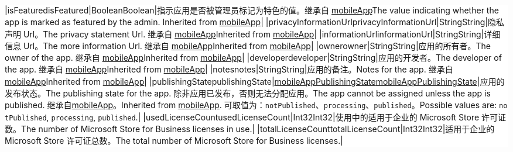 |<span data-ttu-id="981cb-160">isFeatured</span><span class="sxs-lookup"><span data-stu-id="981cb-160">isFeatured</span></span>|<span data-ttu-id="981cb-161">Boolean</span><span class="sxs-lookup"><span data-stu-id="981cb-161">Boolean</span></span>|<span data-ttu-id="981cb-162">指示应用是否被管理员标记为特色的值。继承自 [mobileApp](../resources/intune-apps-mobileapp.md)</span><span class="sxs-lookup"><span data-stu-id="981cb-162">The value indicating whether the app is marked as featured by the admin. Inherited from [mobileApp](../resources/intune-apps-mobileapp.md)</span></span>|
|<span data-ttu-id="981cb-163">privacyInformationUrl</span><span class="sxs-lookup"><span data-stu-id="981cb-163">privacyInformationUrl</span></span>|<span data-ttu-id="981cb-164">String</span><span class="sxs-lookup"><span data-stu-id="981cb-164">String</span></span>|<span data-ttu-id="981cb-165">隐私声明 Url。</span><span class="sxs-lookup"><span data-stu-id="981cb-165">The privacy statement Url.</span></span> <span data-ttu-id="981cb-166">继承自 [mobileApp](../resources/intune-apps-mobileapp.md)</span><span class="sxs-lookup"><span data-stu-id="981cb-166">Inherited from [mobileApp](../resources/intune-apps-mobileapp.md)</span></span>|
|<span data-ttu-id="981cb-167">informationUrl</span><span class="sxs-lookup"><span data-stu-id="981cb-167">informationUrl</span></span>|<span data-ttu-id="981cb-168">String</span><span class="sxs-lookup"><span data-stu-id="981cb-168">String</span></span>|<span data-ttu-id="981cb-169">详细信息 Url。</span><span class="sxs-lookup"><span data-stu-id="981cb-169">The more information Url.</span></span> <span data-ttu-id="981cb-170">继承自 [mobileApp](../resources/intune-apps-mobileapp.md)</span><span class="sxs-lookup"><span data-stu-id="981cb-170">Inherited from [mobileApp](../resources/intune-apps-mobileapp.md)</span></span>|
|<span data-ttu-id="981cb-171">owner</span><span class="sxs-lookup"><span data-stu-id="981cb-171">owner</span></span>|<span data-ttu-id="981cb-172">String</span><span class="sxs-lookup"><span data-stu-id="981cb-172">String</span></span>|<span data-ttu-id="981cb-173">应用的所有者。</span><span class="sxs-lookup"><span data-stu-id="981cb-173">The owner of the app.</span></span> <span data-ttu-id="981cb-174">继承自 [mobileApp](../resources/intune-apps-mobileapp.md)</span><span class="sxs-lookup"><span data-stu-id="981cb-174">Inherited from [mobileApp](../resources/intune-apps-mobileapp.md)</span></span>|
|<span data-ttu-id="981cb-175">developer</span><span class="sxs-lookup"><span data-stu-id="981cb-175">developer</span></span>|<span data-ttu-id="981cb-176">String</span><span class="sxs-lookup"><span data-stu-id="981cb-176">String</span></span>|<span data-ttu-id="981cb-177">应用的开发者。</span><span class="sxs-lookup"><span data-stu-id="981cb-177">The developer of the app.</span></span> <span data-ttu-id="981cb-178">继承自 [mobileApp](../resources/intune-apps-mobileapp.md)</span><span class="sxs-lookup"><span data-stu-id="981cb-178">Inherited from [mobileApp](../resources/intune-apps-mobileapp.md)</span></span>|
|<span data-ttu-id="981cb-179">notes</span><span class="sxs-lookup"><span data-stu-id="981cb-179">notes</span></span>|<span data-ttu-id="981cb-180">String</span><span class="sxs-lookup"><span data-stu-id="981cb-180">String</span></span>|<span data-ttu-id="981cb-181">应用的备注。</span><span class="sxs-lookup"><span data-stu-id="981cb-181">Notes for the app.</span></span> <span data-ttu-id="981cb-182">继承自 [mobileApp](../resources/intune-apps-mobileapp.md)</span><span class="sxs-lookup"><span data-stu-id="981cb-182">Inherited from [mobileApp](../resources/intune-apps-mobileapp.md)</span></span>|
|<span data-ttu-id="981cb-183">publishingState</span><span class="sxs-lookup"><span data-stu-id="981cb-183">publishingState</span></span>|[<span data-ttu-id="981cb-184">mobileAppPublishingState</span><span class="sxs-lookup"><span data-stu-id="981cb-184">mobileAppPublishingState</span></span>](../resources/intune-apps-mobileapppublishingstate.md)|<span data-ttu-id="981cb-185">应用的发布状态。</span><span class="sxs-lookup"><span data-stu-id="981cb-185">The publishing state for the app.</span></span> <span data-ttu-id="981cb-186">除非应用已发布，否则无法分配应用。</span><span class="sxs-lookup"><span data-stu-id="981cb-186">The app cannot be assigned unless the app is published.</span></span> <span data-ttu-id="981cb-187">继承自[mobileApp](../resources/intune-apps-mobileapp.md)。</span><span class="sxs-lookup"><span data-stu-id="981cb-187">Inherited from [mobileApp](../resources/intune-apps-mobileapp.md).</span></span> <span data-ttu-id="981cb-188">可取值为：`notPublished`、`processing`、`published`。</span><span class="sxs-lookup"><span data-stu-id="981cb-188">Possible values are: `notPublished`, `processing`, `published`.</span></span>|
|<span data-ttu-id="981cb-189">usedLicenseCount</span><span class="sxs-lookup"><span data-stu-id="981cb-189">usedLicenseCount</span></span>|<span data-ttu-id="981cb-190">Int32</span><span class="sxs-lookup"><span data-stu-id="981cb-190">Int32</span></span>|<span data-ttu-id="981cb-191">使用中的适用于企业的 Microsoft Store 许可证数。</span><span class="sxs-lookup"><span data-stu-id="981cb-191">The number of Microsoft Store for Business licenses in use.</span></span>|
|<span data-ttu-id="981cb-192">totalLicenseCount</span><span class="sxs-lookup"><span data-stu-id="981cb-192">totalLicenseCount</span></span>|<span data-ttu-id="981cb-193">Int32</span><span class="sxs-lookup"><span data-stu-id="981cb-193">Int32</span></span>|<span data-ttu-id="981cb-194">适用于企业的 Microsoft Store 许可证总数。</span><span class="sxs-lookup"><span data-stu-id="981cb-194">The total number of Microsoft Store for Business licenses.</span></span>|